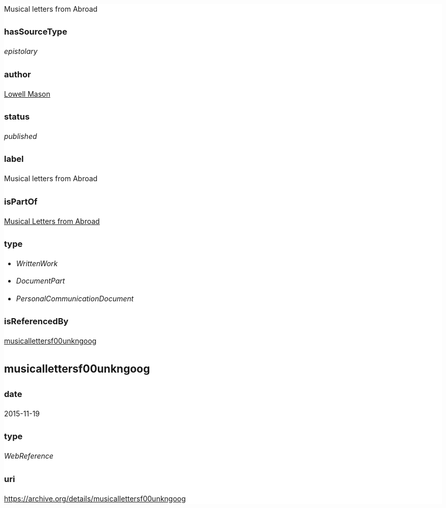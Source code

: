 
Musical letters from Abroad

### hasSourceType


*epistolary*

### author


[Lowell Mason](#Lowell-Mason)

### status


*published*

### label


Musical letters from Abroad

### isPartOf


[Musical Letters from Abroad](#Musical-Letters-from-Abroad)

### type

 - *WrittenWork*

 - *DocumentPart*

 - *PersonalCommunicationDocument*

### isReferencedBy


[musicallettersf00unkngoog](#musicallettersf00unkngoog)

## musicallettersf00unkngoog

### date


2015-11-19

### type


*WebReference*

### uri


https://archive.org/details/musicallettersf00unkngoog
